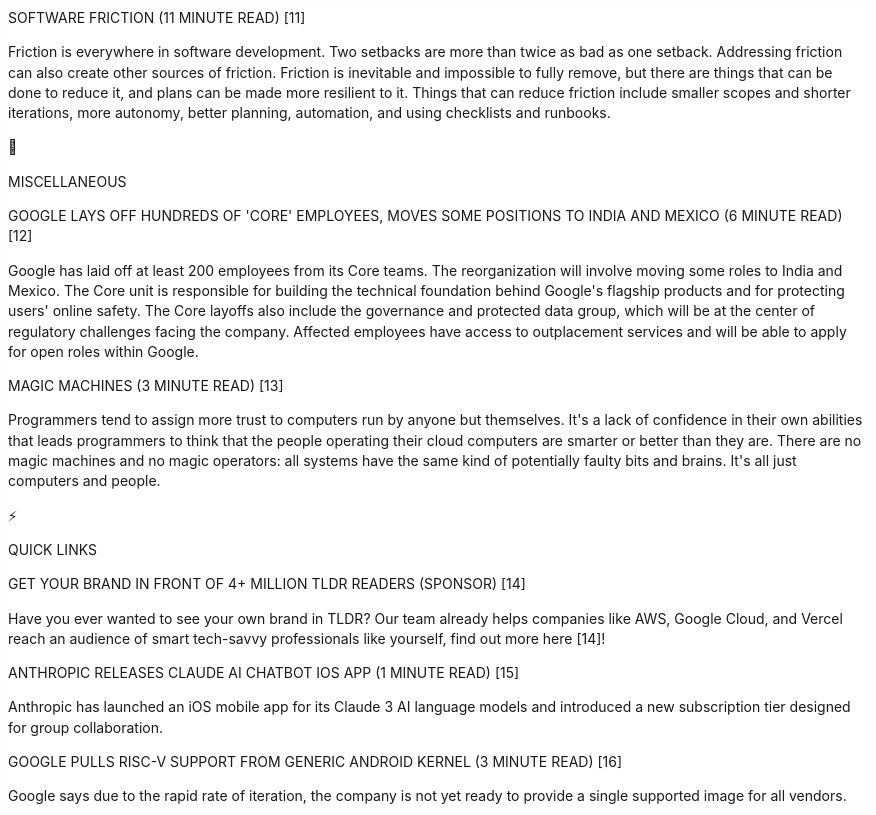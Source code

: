  SOFTWARE FRICTION (11 MINUTE READ) [11] 

 Friction is everywhere in software development. Two setbacks are more
than twice as bad as one setback. Addressing friction can also create
other sources of friction. Friction is inevitable and impossible to
fully remove, but there are things that can be done to reduce it, and
plans can be made more resilient to it. Things that can reduce
friction include smaller scopes and shorter iterations, more autonomy,
better planning, automation, and using checklists and runbooks. 

🎁 

MISCELLANEOUS

 GOOGLE LAYS OFF HUNDREDS OF 'CORE' EMPLOYEES, MOVES SOME POSITIONS TO
INDIA AND MEXICO (6 MINUTE READ) [12] 

 Google has laid off at least 200 employees from its Core teams. The
reorganization will involve moving some roles to India and Mexico. The
Core unit is responsible for building the technical foundation behind
Google's flagship products and for protecting users' online safety.
The Core layoffs also include the governance and protected data group,
which will be at the center of regulatory challenges facing the
company. Affected employees have access to outplacement services and
will be able to apply for open roles within Google. 

 MAGIC MACHINES (3 MINUTE READ) [13] 

 Programmers tend to assign more trust to computers run by anyone but
themselves. It's a lack of confidence in their own abilities that
leads programmers to think that the people operating their cloud
computers are smarter or better than they are. There are no magic
machines and no magic operators: all systems have the same kind of
potentially faulty bits and brains. It's all just computers and
people. 

⚡ 

QUICK LINKS

 GET YOUR BRAND IN FRONT OF 4+ MILLION TLDR READERS (SPONSOR) [14] 

 Have you ever wanted to see your own brand in TLDR? Our team already
helps companies like AWS, Google Cloud, and Vercel reach an audience
of smart tech-savvy professionals like yourself, find out more here
[14]! 

 ANTHROPIC RELEASES CLAUDE AI CHATBOT IOS APP (1 MINUTE READ) [15] 

 Anthropic has launched an iOS mobile app for its Claude 3 AI language
models and introduced a new subscription tier designed for group
collaboration. 

 GOOGLE PULLS RISC-V SUPPORT FROM GENERIC ANDROID KERNEL (3 MINUTE
READ) [16] 

 Google says due to the rapid rate of iteration, the company is not
yet ready to provide a single supported image for all vendors. 
